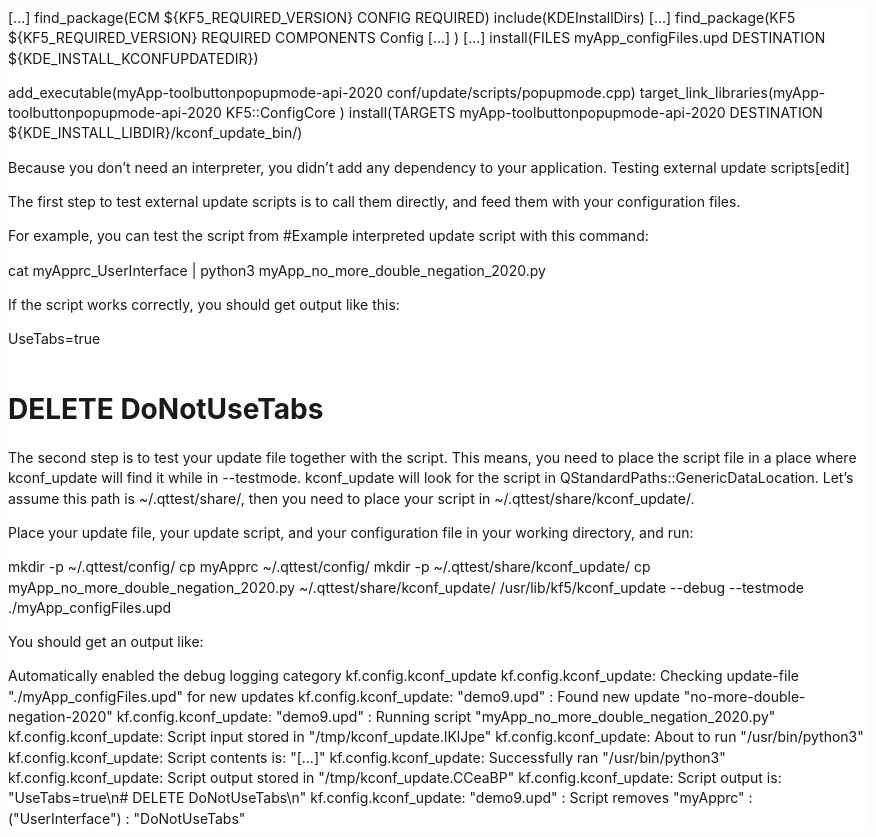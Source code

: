 [...]
find_package(ECM ${KF5_REQUIRED_VERSION} CONFIG REQUIRED)
include(KDEInstallDirs)
[...]
find_package(KF5 ${KF5_REQUIRED_VERSION} REQUIRED COMPONENTS
    Config
    [...]
)
[...]
install(FILES myApp_configFiles.upd DESTINATION ${KDE_INSTALL_KCONFUPDATEDIR})

add_executable(myApp-toolbuttonpopupmode-api-2020 conf/update/scripts/popupmode.cpp)
target_link_libraries(myApp-toolbuttonpopupmode-api-2020
    KF5::ConfigCore
)
install(TARGETS myApp-toolbuttonpopupmode-api-2020 DESTINATION ${KDE_INSTALL_LIBDIR}/kconf_update_bin/)

Because you don’t need an interpreter, you didn’t add any dependency to your application.
Testing external update scripts[edit]

The first step to test external update scripts is to call them directly, and feed them with your configuration files.

For example, you can test the script from #Example interpreted update script with this command:

cat myApprc_UserInterface | python3 myApp_no_more_double_negation_2020.py

If the script works correctly, you should get output like this:

UseTabs=true
# DELETE DoNotUseTabs

The second step is to test your update file together with the script. This means, you need to place the script file in a place where kconf_update will find it while in --testmode. kconf_update will look for the script in QStandardPaths::GenericDataLocation. Let’s assume this path is ~/.qttest/share/, then you need to place your script in ~/.qttest/share/kconf_update/.

Place your update file, your update script, and your configuration file in your working directory, and run:

mkdir -p ~/.qttest/config/
cp myApprc ~/.qttest/config/
mkdir -p ~/.qttest/share/kconf_update/
cp myApp_no_more_double_negation_2020.py ~/.qttest/share/kconf_update/
/usr/lib/kf5/kconf_update --debug --testmode ./myApp_configFiles.upd

You should get an output like:

Automatically enabled the debug logging category kf.config.kconf_update
kf.config.kconf_update: Checking update-file "./myApp_configFiles.upd" for new updates
kf.config.kconf_update: "demo9.upd" : Found new update "no-more-double-negation-2020"
kf.config.kconf_update: "demo9.upd" : Running script "myApp_no_more_double_negation_2020.py"
kf.config.kconf_update: Script input stored in "/tmp/kconf_update.lKlJpe"
kf.config.kconf_update: About to run "/usr/bin/python3"
kf.config.kconf_update: Script contents is:
 "[...]"
kf.config.kconf_update: Successfully ran "/usr/bin/python3"
kf.config.kconf_update: Script output stored in "/tmp/kconf_update.CCeaBP"
kf.config.kconf_update: Script output is:
 "UseTabs=true\n# DELETE DoNotUseTabs\n"
kf.config.kconf_update: "demo9.upd" : Script removes "myApprc" : ("UserInterface") : "DoNotUseTabs"
